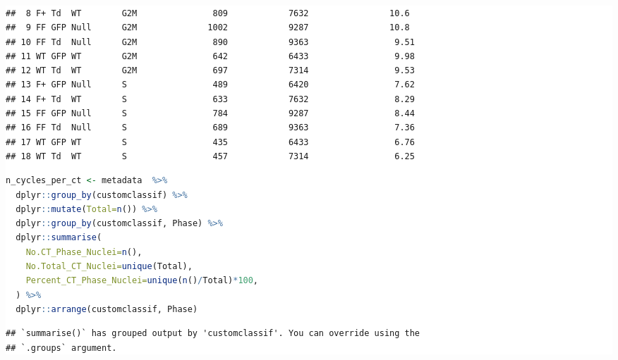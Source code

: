     ##  8 F+ Td  WT        G2M               809            7632                10.6 
    ##  9 FF GFP Null      G2M              1002            9287                10.8 
    ## 10 FF Td  Null      G2M               890            9363                 9.51
    ## 11 WT GFP WT        G2M               642            6433                 9.98
    ## 12 WT Td  WT        G2M               697            7314                 9.53
    ## 13 F+ GFP Null      S                 489            6420                 7.62
    ## 14 F+ Td  WT        S                 633            7632                 8.29
    ## 15 FF GFP Null      S                 784            9287                 8.44
    ## 16 FF Td  Null      S                 689            9363                 7.36
    ## 17 WT GFP WT        S                 435            6433                 6.76
    ## 18 WT Td  WT        S                 457            7314                 6.25

``` r
n_cycles_per_ct <- metadata  %>%
  dplyr::group_by(customclassif) %>%
  dplyr::mutate(Total=n()) %>%
  dplyr::group_by(customclassif, Phase) %>%
  dplyr::summarise(
    No.CT_Phase_Nuclei=n(),
    No.Total_CT_Nuclei=unique(Total),
    Percent_CT_Phase_Nuclei=unique(n()/Total)*100,
  ) %>%
  dplyr::arrange(customclassif, Phase)
```

    ## `summarise()` has grouped output by 'customclassif'. You can override using the
    ## `.groups` argument.
